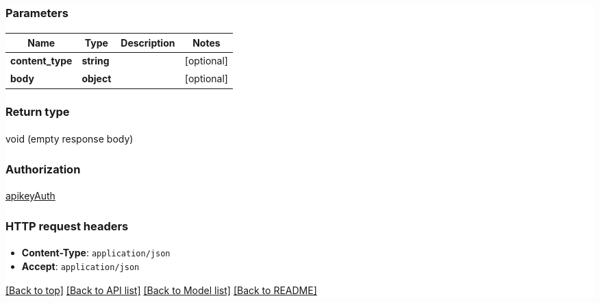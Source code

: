### Parameters

| Name | Type | Description  | Notes |
| ------------- | ------------- | ------------- | ------------- |
| **content_type** | **string**|  | [optional] |
| **body** | **object**|  | [optional] |

### Return type

void (empty response body)

### Authorization

[apikeyAuth](../../README.md#apikeyAuth)

### HTTP request headers

- **Content-Type**: `application/json`
- **Accept**: `application/json`

[[Back to top]](#) [[Back to API list]](../../README.md#endpoints)
[[Back to Model list]](../../README.md#models)
[[Back to README]](../../README.md)
